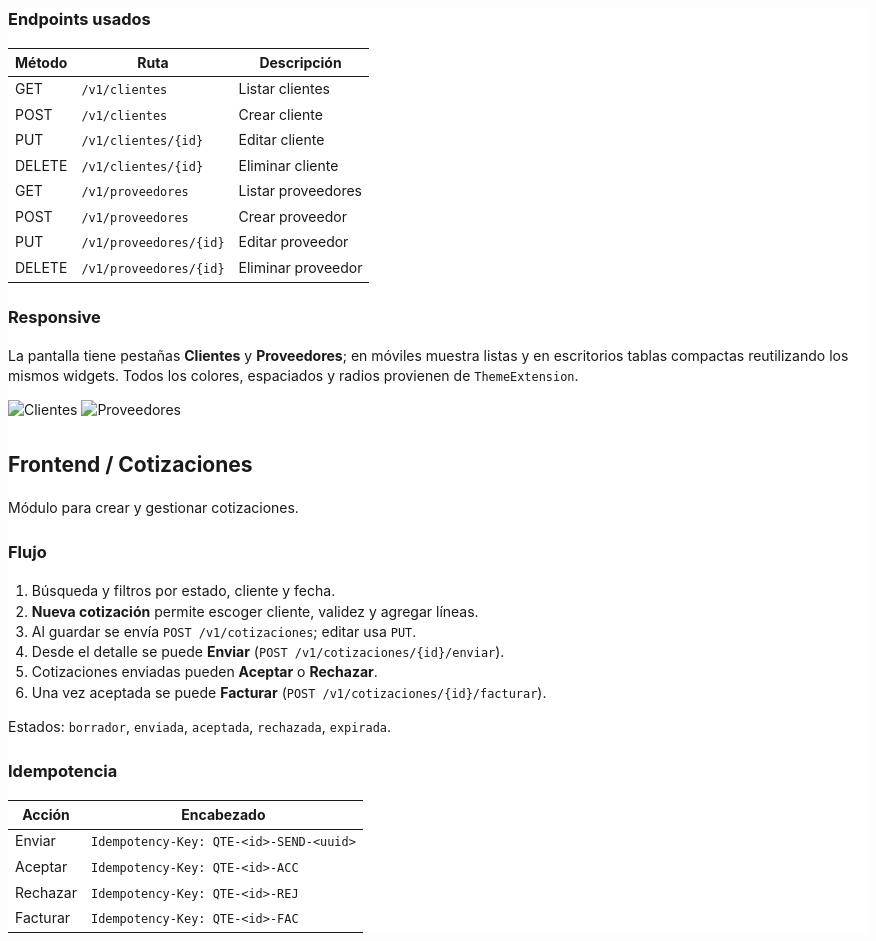 ### Endpoints usados

| Método | Ruta | Descripción |
| ------ | ---- | ----------- |
| GET | `/v1/clientes` | Listar clientes |
| POST | `/v1/clientes` | Crear cliente |
| PUT | `/v1/clientes/{id}` | Editar cliente |
| DELETE | `/v1/clientes/{id}` | Eliminar cliente |
| GET | `/v1/proveedores` | Listar proveedores |
| POST | `/v1/proveedores` | Crear proveedor |
| PUT | `/v1/proveedores/{id}` | Editar proveedor |
| DELETE | `/v1/proveedores/{id}` | Eliminar proveedor |

### Responsive

La pantalla tiene pestañas **Clientes** y **Proveedores**; en móviles muestra listas y en escritorios tablas compactas reutilizando los mismos widgets. Todos los colores, espaciados y radios provienen de `ThemeExtension`.

![Clientes](assets/screenshots/customers.png)
![Proveedores](assets/screenshots/vendors.png)

## Frontend / Cotizaciones

Módulo para crear y gestionar cotizaciones.

### Flujo

1. Búsqueda y filtros por estado, cliente y fecha.
2. **Nueva cotización** permite escoger cliente, validez y agregar líneas.
3. Al guardar se envía `POST /v1/cotizaciones`; editar usa `PUT`.
4. Desde el detalle se puede **Enviar** (`POST /v1/cotizaciones/{id}/enviar`).
5. Cotizaciones enviadas pueden **Aceptar** o **Rechazar**.
6. Una vez aceptada se puede **Facturar** (`POST /v1/cotizaciones/{id}/facturar`).

Estados: `borrador`, `enviada`, `aceptada`, `rechazada`, `expirada`.

### Idempotencia

| Acción | Encabezado |
| ------ | ---------- |
| Enviar | `Idempotency-Key: QTE-<id>-SEND-<uuid>` |
| Aceptar | `Idempotency-Key: QTE-<id>-ACC` |
| Rechazar | `Idempotency-Key: QTE-<id>-REJ` |
| Facturar | `Idempotency-Key: QTE-<id>-FAC` |
